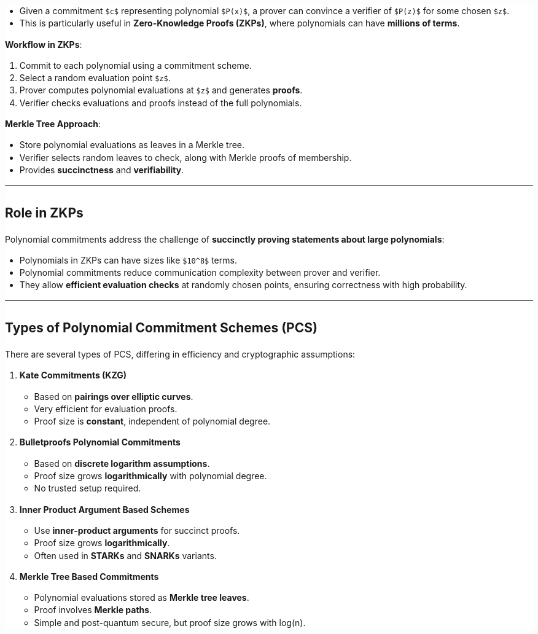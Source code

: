 - Given a commitment `$c$` representing polynomial `$P(x)$`, a prover can convince a verifier of `$P(z)$` for some chosen `$z$`.
- This is particularly useful in **Zero-Knowledge Proofs (ZKPs)**, where polynomials can have **millions of terms**.

**Workflow in ZKPs**:

1. Commit to each polynomial using a commitment scheme.
2. Select a random evaluation point `$z$`.
3. Prover computes polynomial evaluations at `$z$` and generates **proofs**.
4. Verifier checks evaluations and proofs instead of the full polynomials.

**Merkle Tree Approach**:

- Store polynomial evaluations as leaves in a Merkle tree.
- Verifier selects random leaves to check, along with Merkle proofs of membership.
- Provides **succinctness** and **verifiability**.

---

## Role in ZKPs

Polynomial commitments address the challenge of **succinctly proving statements about large polynomials**:

- Polynomials in ZKPs can have sizes like `$10^8$` terms.
- Polynomial commitments reduce communication complexity between prover and verifier.
- They allow **efficient evaluation checks** at randomly chosen points, ensuring correctness with high probability.

---

## Types of Polynomial Commitment Schemes (PCS)

There are several types of PCS, differing in efficiency and cryptographic assumptions:

1. **Kate Commitments (KZG)**  
   - Based on **pairings over elliptic curves**.
   - Very efficient for evaluation proofs.
   - Proof size is **constant**, independent of polynomial degree.

2. **Bulletproofs Polynomial Commitments**  
   - Based on **discrete logarithm assumptions**.
   - Proof size grows **logarithmically** with polynomial degree.
   - No trusted setup required.

3. **Inner Product Argument Based Schemes**  
   - Use **inner-product arguments** for succinct proofs.
   - Proof size grows **logarithmically**.
   - Often used in **STARKs** and **SNARKs** variants.

4. **Merkle Tree Based Commitments**  
   - Polynomial evaluations stored as **Merkle tree leaves**.
   - Proof involves **Merkle paths**.
   - Simple and post-quantum secure, but proof size grows with log(n).
